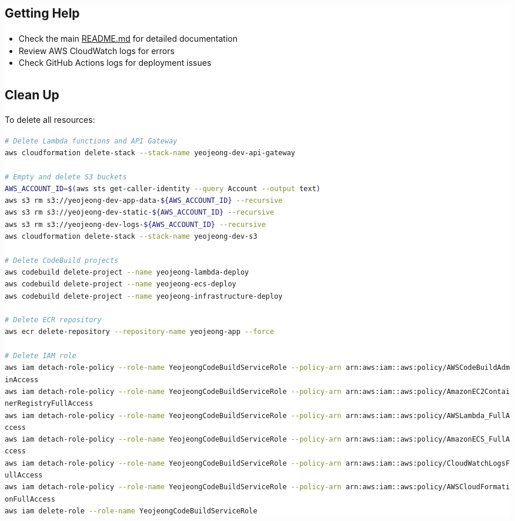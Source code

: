 ## Getting Help

- Check the main [README.md](README.md) for detailed documentation
- Review AWS CloudWatch logs for errors
- Check GitHub Actions logs for deployment issues

## Clean Up

To delete all resources:

```bash
# Delete Lambda functions and API Gateway
aws cloudformation delete-stack --stack-name yeojeong-dev-api-gateway

# Empty and delete S3 buckets
AWS_ACCOUNT_ID=$(aws sts get-caller-identity --query Account --output text)
aws s3 rm s3://yeojeong-dev-app-data-${AWS_ACCOUNT_ID} --recursive
aws s3 rm s3://yeojeong-dev-static-${AWS_ACCOUNT_ID} --recursive
aws s3 rm s3://yeojeong-dev-logs-${AWS_ACCOUNT_ID} --recursive
aws cloudformation delete-stack --stack-name yeojeong-dev-s3

# Delete CodeBuild projects
aws codebuild delete-project --name yeojeong-lambda-deploy
aws codebuild delete-project --name yeojeong-ecs-deploy
aws codebuild delete-project --name yeojeong-infrastructure-deploy

# Delete ECR repository
aws ecr delete-repository --repository-name yeojeong-app --force

# Delete IAM role
aws iam detach-role-policy --role-name YeojeongCodeBuildServiceRole --policy-arn arn:aws:iam::aws:policy/AWSCodeBuildAdminAccess
aws iam detach-role-policy --role-name YeojeongCodeBuildServiceRole --policy-arn arn:aws:iam::aws:policy/AmazonEC2ContainerRegistryFullAccess
aws iam detach-role-policy --role-name YeojeongCodeBuildServiceRole --policy-arn arn:aws:iam::aws:policy/AWSLambda_FullAccess
aws iam detach-role-policy --role-name YeojeongCodeBuildServiceRole --policy-arn arn:aws:iam::aws:policy/AmazonECS_FullAccess
aws iam detach-role-policy --role-name YeojeongCodeBuildServiceRole --policy-arn arn:aws:iam::aws:policy/CloudWatchLogsFullAccess
aws iam detach-role-policy --role-name YeojeongCodeBuildServiceRole --policy-arn arn:aws:iam::aws:policy/AWSCloudFormationFullAccess
aws iam delete-role --role-name YeojeongCodeBuildServiceRole
```
